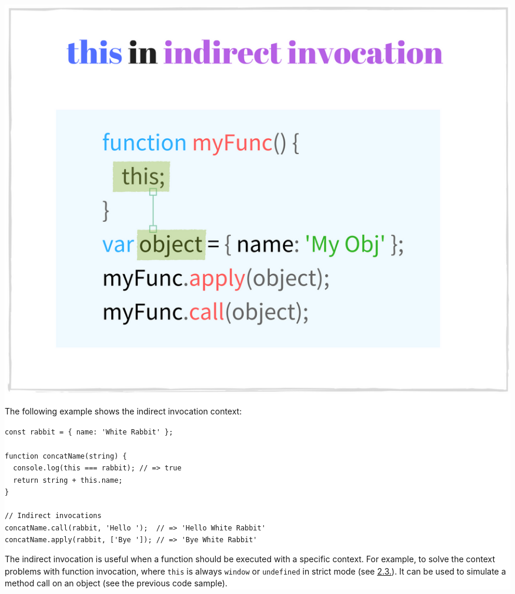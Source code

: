 ![this in JavaScript indirect invocation](./images/6-1.png)

The following example shows the indirect invocation context:

```javascript{3}
const rabbit = { name: 'White Rabbit' };

function concatName(string) {
  console.log(this === rabbit); // => true
  return string + this.name;
}

// Indirect invocations
concatName.call(rabbit, 'Hello ');  // => 'Hello White Rabbit'
concatName.apply(rabbit, ['Bye ']); // => 'Bye White Rabbit'
```

The indirect invocation is useful when a function should be executed with a specific context. For example, to solve the context problems with function invocation, where `this` is always `window` or `undefined` in strict mode (see [2.3.](#23-pitfall-this-in-an-inner-function)). It can be used to simulate a method call on an object (see the previous code sample).
